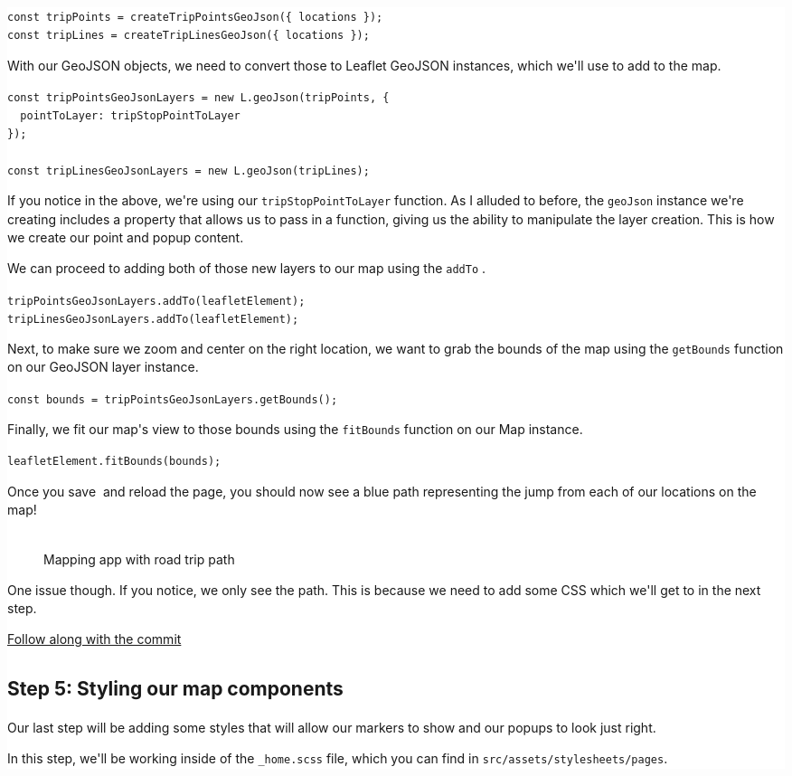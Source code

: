 ```
const tripPoints = createTripPointsGeoJson({ locations });
const tripLines = createTripLinesGeoJson({ locations });
```

With our GeoJSON objects, we need to convert those to Leaflet GeoJSON instances, which we'll use to add to the map.

```
const tripPointsGeoJsonLayers = new L.geoJson(tripPoints, {
  pointToLayer: tripStopPointToLayer
});

const tripLinesGeoJsonLayers = new L.geoJson(tripLines);
```

If you notice in the above, we're using our `tripStopPointToLayer` function. As I alluded to before, the `geoJson` instance we're creating includes a property that allows us to pass in a function, giving us the ability to manipulate the layer creation. This is how we create our point and popup content.

We can proceed to adding both of those new layers to our map using the `addTo` .

```
tripPointsGeoJsonLayers.addTo(leafletElement);
tripLinesGeoJsonLayers.addTo(leafletElement);
```

Next, to make sure we zoom and center on the right location, we want to grab the bounds of the map using the `getBounds` function on our GeoJSON layer instance.

```
const bounds = tripPointsGeoJsonLayers.getBounds();
```

Finally, we fit our map's view to those bounds using the `fitBounds` function on our Map instance.

```
leafletElement.fitBounds(bounds);
```

Once you save  and reload the page, you should now see a blue path representing the jump from each of our locations on the map!

<figure><img src="/assets/mapping-app-with-road-trip-path.jpg" alt="" /><figcaption>Mapping app with road trip path</figcaption></figure>

One issue though. If you notice, we only see the path. This is because we need to add some CSS which we'll get to in the next step.

[Follow along with the commit](https://github.com/colbyfayock/my-road-trip/commit/6b3f079bebdd60bf012c0886fc33547c98ea50f5)

## Step 5: Styling our map components

Our last step will be adding some styles that will allow our markers to show and our popups to look just right.

In this step, we'll be working inside of the `_home.scss` file, which you can find in `src/assets/stylesheets/pages`.
